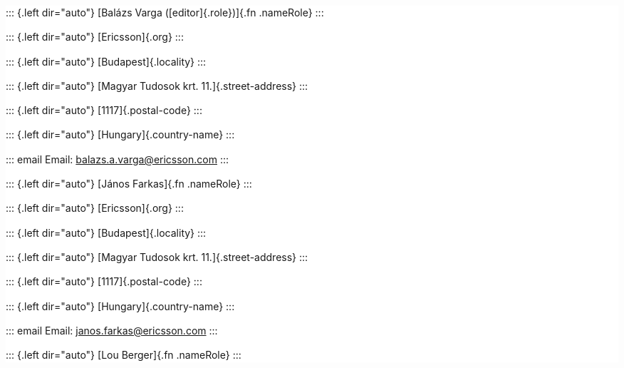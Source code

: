 ::: {.left dir="auto"}
[Balázs Varga ([editor]{.role})]{.fn .nameRole}
:::

::: {.left dir="auto"}
[Ericsson]{.org}
:::

::: {.left dir="auto"}
[Budapest]{.locality}
:::

::: {.left dir="auto"}
[Magyar Tudosok krt. 11.]{.street-address}
:::

::: {.left dir="auto"}
[1117]{.postal-code}
:::

::: {.left dir="auto"}
[Hungary]{.country-name}
:::

::: email
Email: <balazs.a.varga@ericsson.com>
:::

::: {.left dir="auto"}
[János Farkas]{.fn .nameRole}
:::

::: {.left dir="auto"}
[Ericsson]{.org}
:::

::: {.left dir="auto"}
[Budapest]{.locality}
:::

::: {.left dir="auto"}
[Magyar Tudosok krt. 11.]{.street-address}
:::

::: {.left dir="auto"}
[1117]{.postal-code}
:::

::: {.left dir="auto"}
[Hungary]{.country-name}
:::

::: email
Email: <janos.farkas@ericsson.com>
:::

::: {.left dir="auto"}
[Lou Berger]{.fn .nameRole}
:::
